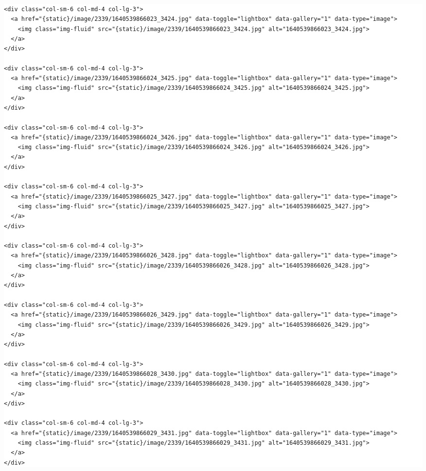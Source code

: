     <div class="col-sm-6 col-md-4 col-lg-3">
      <a href="{static}/image/2339/1640539866023_3424.jpg" data-toggle="lightbox" data-gallery="1" data-type="image">
        <img class="img-fluid" src="{static}/image/2339/1640539866023_3424.jpg" alt="1640539866023_3424.jpg">
      </a>
    </div>

    <div class="col-sm-6 col-md-4 col-lg-3">
      <a href="{static}/image/2339/1640539866024_3425.jpg" data-toggle="lightbox" data-gallery="1" data-type="image">
        <img class="img-fluid" src="{static}/image/2339/1640539866024_3425.jpg" alt="1640539866024_3425.jpg">
      </a>
    </div>

    <div class="col-sm-6 col-md-4 col-lg-3">
      <a href="{static}/image/2339/1640539866024_3426.jpg" data-toggle="lightbox" data-gallery="1" data-type="image">
        <img class="img-fluid" src="{static}/image/2339/1640539866024_3426.jpg" alt="1640539866024_3426.jpg">
      </a>
    </div>

    <div class="col-sm-6 col-md-4 col-lg-3">
      <a href="{static}/image/2339/1640539866025_3427.jpg" data-toggle="lightbox" data-gallery="1" data-type="image">
        <img class="img-fluid" src="{static}/image/2339/1640539866025_3427.jpg" alt="1640539866025_3427.jpg">
      </a>
    </div>

    <div class="col-sm-6 col-md-4 col-lg-3">
      <a href="{static}/image/2339/1640539866026_3428.jpg" data-toggle="lightbox" data-gallery="1" data-type="image">
        <img class="img-fluid" src="{static}/image/2339/1640539866026_3428.jpg" alt="1640539866026_3428.jpg">
      </a>
    </div>

    <div class="col-sm-6 col-md-4 col-lg-3">
      <a href="{static}/image/2339/1640539866026_3429.jpg" data-toggle="lightbox" data-gallery="1" data-type="image">
        <img class="img-fluid" src="{static}/image/2339/1640539866026_3429.jpg" alt="1640539866026_3429.jpg">
      </a>
    </div>

    <div class="col-sm-6 col-md-4 col-lg-3">
      <a href="{static}/image/2339/1640539866028_3430.jpg" data-toggle="lightbox" data-gallery="1" data-type="image">
        <img class="img-fluid" src="{static}/image/2339/1640539866028_3430.jpg" alt="1640539866028_3430.jpg">
      </a>
    </div>

    <div class="col-sm-6 col-md-4 col-lg-3">
      <a href="{static}/image/2339/1640539866029_3431.jpg" data-toggle="lightbox" data-gallery="1" data-type="image">
        <img class="img-fluid" src="{static}/image/2339/1640539866029_3431.jpg" alt="1640539866029_3431.jpg">
      </a>
    </div>
